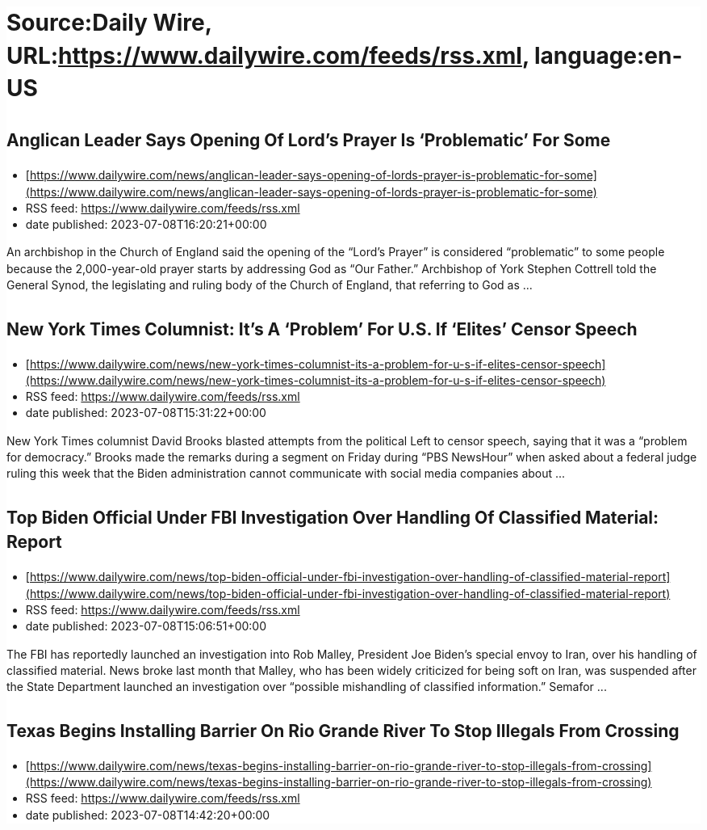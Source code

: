# Source:Daily Wire, URL:https://www.dailywire.com/feeds/rss.xml, language:en-US

## Anglican Leader Says Opening Of Lord’s Prayer Is ‘Problematic’ For Some
 - [https://www.dailywire.com/news/anglican-leader-says-opening-of-lords-prayer-is-problematic-for-some](https://www.dailywire.com/news/anglican-leader-says-opening-of-lords-prayer-is-problematic-for-some)
 - RSS feed: https://www.dailywire.com/feeds/rss.xml
 - date published: 2023-07-08T16:20:21+00:00

An archbishop in the Church of England said the opening of the “Lord’s Prayer” is considered “problematic” to some people because the 2,000-year-old prayer starts by addressing God as “Our Father.” Archbishop of York Stephen Cottrell told the General Synod, the legislating and ruling body of the Church of England, that referring to God as ...

## New York Times Columnist: It’s A ‘Problem’ For U.S. If ‘Elites’ Censor Speech
 - [https://www.dailywire.com/news/new-york-times-columnist-its-a-problem-for-u-s-if-elites-censor-speech](https://www.dailywire.com/news/new-york-times-columnist-its-a-problem-for-u-s-if-elites-censor-speech)
 - RSS feed: https://www.dailywire.com/feeds/rss.xml
 - date published: 2023-07-08T15:31:22+00:00

New York Times columnist David Brooks blasted attempts from the political Left to censor speech, saying that it was a &#8220;problem for democracy.&#8221; Brooks made the remarks during a segment on Friday during &#8220;PBS NewsHour&#8221; when asked about a federal judge ruling this week that the Biden administration cannot communicate with social media companies about ...

## Top Biden Official Under FBI Investigation Over Handling Of Classified Material: Report
 - [https://www.dailywire.com/news/top-biden-official-under-fbi-investigation-over-handling-of-classified-material-report](https://www.dailywire.com/news/top-biden-official-under-fbi-investigation-over-handling-of-classified-material-report)
 - RSS feed: https://www.dailywire.com/feeds/rss.xml
 - date published: 2023-07-08T15:06:51+00:00

The FBI has reportedly launched an investigation into Rob Malley, President Joe Biden’s special envoy to Iran, over his handling of classified material. News broke last month that Malley, who has been widely criticized for being soft on Iran, was suspended after the State Department launched an investigation over “possible mishandling of classified information.” Semafor ...

## Texas Begins Installing Barrier On Rio Grande River To Stop Illegals From Crossing
 - [https://www.dailywire.com/news/texas-begins-installing-barrier-on-rio-grande-river-to-stop-illegals-from-crossing](https://www.dailywire.com/news/texas-begins-installing-barrier-on-rio-grande-river-to-stop-illegals-from-crossing)
 - RSS feed: https://www.dailywire.com/feeds/rss.xml
 - date published: 2023-07-08T14:42:20+00:00

